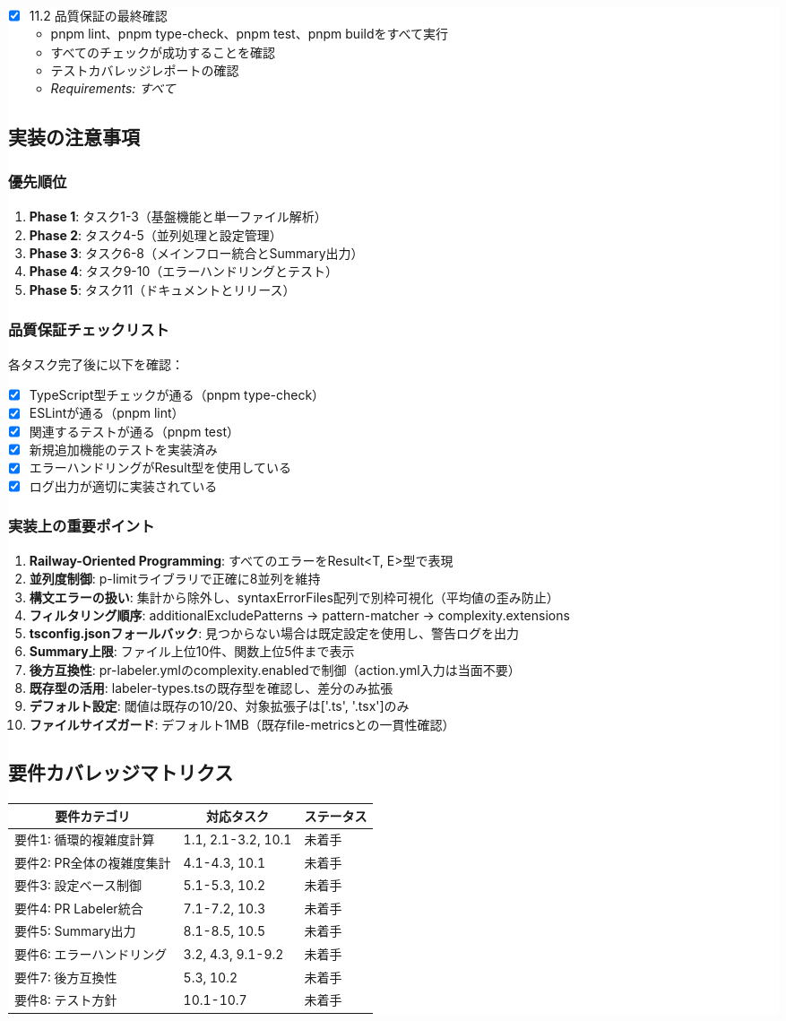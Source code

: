 - [x] 11.2 品質保証の最終確認
  - pnpm lint、pnpm type-check、pnpm test、pnpm buildをすべて実行
  - すべてのチェックが成功することを確認
  - テストカバレッジレポートの確認
  - _Requirements: すべて_

## 実装の注意事項

### 優先順位

1. **Phase 1**: タスク1-3（基盤機能と単一ファイル解析）
2. **Phase 2**: タスク4-5（並列処理と設定管理）
3. **Phase 3**: タスク6-8（メインフロー統合とSummary出力）
4. **Phase 4**: タスク9-10（エラーハンドリングとテスト）
5. **Phase 5**: タスク11（ドキュメントとリリース）

### 品質保証チェックリスト

各タスク完了後に以下を確認：

- [x] TypeScript型チェックが通る（pnpm type-check）
- [x] ESLintが通る（pnpm lint）
- [x] 関連するテストが通る（pnpm test）
- [x] 新規追加機能のテストを実装済み
- [x] エラーハンドリングがResult型を使用している
- [x] ログ出力が適切に実装されている

### 実装上の重要ポイント

1. **Railway-Oriented Programming**: すべてのエラーをResult<T, E>型で表現
2. **並列度制御**: p-limitライブラリで正確に8並列を維持
3. **構文エラーの扱い**: 集計から除外し、syntaxErrorFiles配列で別枠可視化（平均値の歪み防止）
4. **フィルタリング順序**: additionalExcludePatterns → pattern-matcher → complexity.extensions
5. **tsconfig.jsonフォールバック**: 見つからない場合は既定設定を使用し、警告ログを出力
6. **Summary上限**: ファイル上位10件、関数上位5件まで表示
7. **後方互換性**: pr-labeler.ymlのcomplexity.enabledで制御（action.yml入力は当面不要）
8. **既存型の活用**: labeler-types.tsの既存型を確認し、差分のみ拡張
9. **デフォルト設定**: 閾値は既存の10/20、対象拡張子は['.ts', '.tsx']のみ
10. **ファイルサイズガード**: デフォルト1MB（既存file-metricsとの一貫性確認）

## 要件カバレッジマトリクス

| 要件カテゴリ              | 対応タスク         | ステータス |
| ------------------------- | ------------------ | ---------- |
| 要件1: 循環的複雑度計算   | 1.1, 2.1-3.2, 10.1 | 未着手     |
| 要件2: PR全体の複雑度集計 | 4.1-4.3, 10.1      | 未着手     |
| 要件3: 設定ベース制御     | 5.1-5.3, 10.2      | 未着手     |
| 要件4: PR Labeler統合     | 7.1-7.2, 10.3      | 未着手     |
| 要件5: Summary出力        | 8.1-8.5, 10.5      | 未着手     |
| 要件6: エラーハンドリング | 3.2, 4.3, 9.1-9.2  | 未着手     |
| 要件7: 後方互換性         | 5.3, 10.2          | 未着手     |
| 要件8: テスト方針         | 10.1-10.7          | 未着手     |
